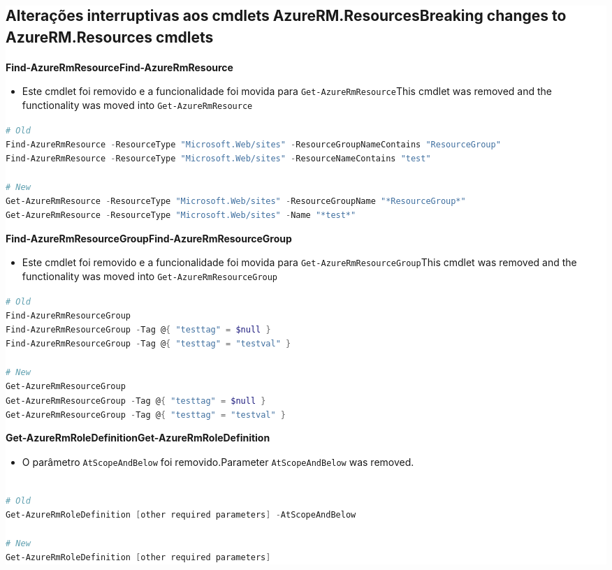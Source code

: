 ## <a name="breaking-changes-to-azurermresources-cmdlets"></a><span data-ttu-id="e6449-248">Alterações interruptivas aos cmdlets AzureRM.Resources</span><span class="sxs-lookup"><span data-stu-id="e6449-248">Breaking changes to AzureRM.Resources cmdlets</span></span>

<span data-ttu-id="e6449-249">**Find-AzureRmResource**</span><span class="sxs-lookup"><span data-stu-id="e6449-249">**Find-AzureRmResource**</span></span>
- <span data-ttu-id="e6449-250">Este cmdlet foi removido e a funcionalidade foi movida para `Get-AzureRmResource`</span><span class="sxs-lookup"><span data-stu-id="e6449-250">This cmdlet was removed and the functionality was moved into `Get-AzureRmResource`</span></span>

```powershell
# Old
Find-AzureRmResource -ResourceType "Microsoft.Web/sites" -ResourceGroupNameContains "ResourceGroup"
Find-AzureRmResource -ResourceType "Microsoft.Web/sites" -ResourceNameContains "test"

# New
Get-AzureRmResource -ResourceType "Microsoft.Web/sites" -ResourceGroupName "*ResourceGroup*"
Get-AzureRmResource -ResourceType "Microsoft.Web/sites" -Name "*test*"
```

<span data-ttu-id="e6449-251">**Find-AzureRmResourceGroup**</span><span class="sxs-lookup"><span data-stu-id="e6449-251">**Find-AzureRmResourceGroup**</span></span>
- <span data-ttu-id="e6449-252">Este cmdlet foi removido e a funcionalidade foi movida para `Get-AzureRmResourceGroup`</span><span class="sxs-lookup"><span data-stu-id="e6449-252">This cmdlet was removed and the functionality was moved into `Get-AzureRmResourceGroup`</span></span>

```powershell
# Old
Find-AzureRmResourceGroup
Find-AzureRmResourceGroup -Tag @{ "testtag" = $null }
Find-AzureRmResourceGroup -Tag @{ "testtag" = "testval" }

# New
Get-AzureRmResourceGroup
Get-AzureRmResourceGroup -Tag @{ "testtag" = $null }
Get-AzureRmResourceGroup -Tag @{ "testtag" = "testval" }
```

<span data-ttu-id="e6449-253">**Get-AzureRmRoleDefinition**</span><span class="sxs-lookup"><span data-stu-id="e6449-253">**Get-AzureRmRoleDefinition**</span></span>
- <span data-ttu-id="e6449-254">O parâmetro `AtScopeAndBelow` foi removido.</span><span class="sxs-lookup"><span data-stu-id="e6449-254">Parameter `AtScopeAndBelow` was removed.</span></span>

```powershell

# Old
Get-AzureRmRoleDefinition [other required parameters] -AtScopeAndBelow

# New
Get-AzureRmRoleDefinition [other required parameters]
```
